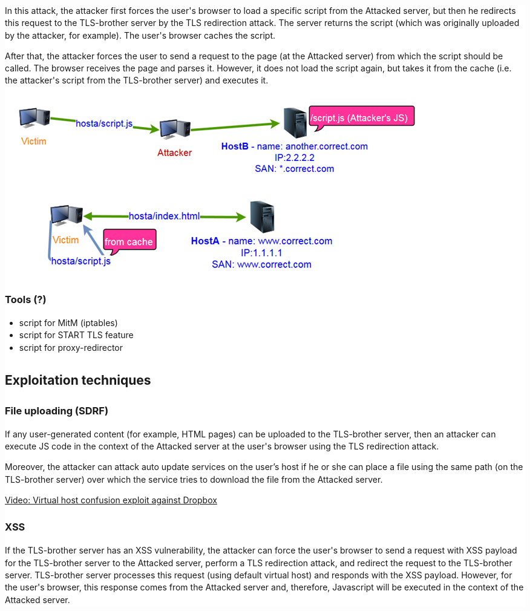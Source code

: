In this attack, the attacker first forces the user's browser to load a specific script from the Attacked server, but then he redirects this request to the TLS-brother server by the TLS redirection attack. The server returns the script (which was originally uploaded by the attacker, for example). The user's browser caches the script.

After that, the attacker forces the user to send a request to the page (at the Attacked server) from which the script should be called. The browser receives the page and parses it. However, it does not load the script again, but takes it from the cache (i.e. the attacker's script from the TLS-brother server) and executes it.

![](imgs/cp.png)

### Tools (?)
- script for MitM (iptables)
- script for START TLS feature
- script for proxy-redirector

## Exploitation techniques

### File uploading (SDRF)
If any user-generated content (for example, HTML pages) can be uploaded to the TLS-brother server, then an attacker can execute JS code in the context of the Attacked server at the user's browser using the TLS redirection attack.

Moreover, the attacker can attack auto update services on the user’s host if he or she can place a file using the same path (on the TLS-brother server) over which the service tries to download the file from the Attacked server.

[Video: Virtual host confusion exploit against Dropbox](https://www.youtube.com/watch?v=CkOGKi0pKdk)

### XSS
If the TLS-brother server has an XSS vulnerability, the attacker can force the user's browser to send a request with XSS payload for the TLS-brother server to the Attacked server, perform a TLS redirection attack, and redirect the request to the TLS-brother server. TLS-brother server processes this request (using default virtual host) and responds with the XSS payload. However, for the user's browser, this response comes from the Attacked server and, therefore, Javascript will be executed in the context of the Attacked server.  
